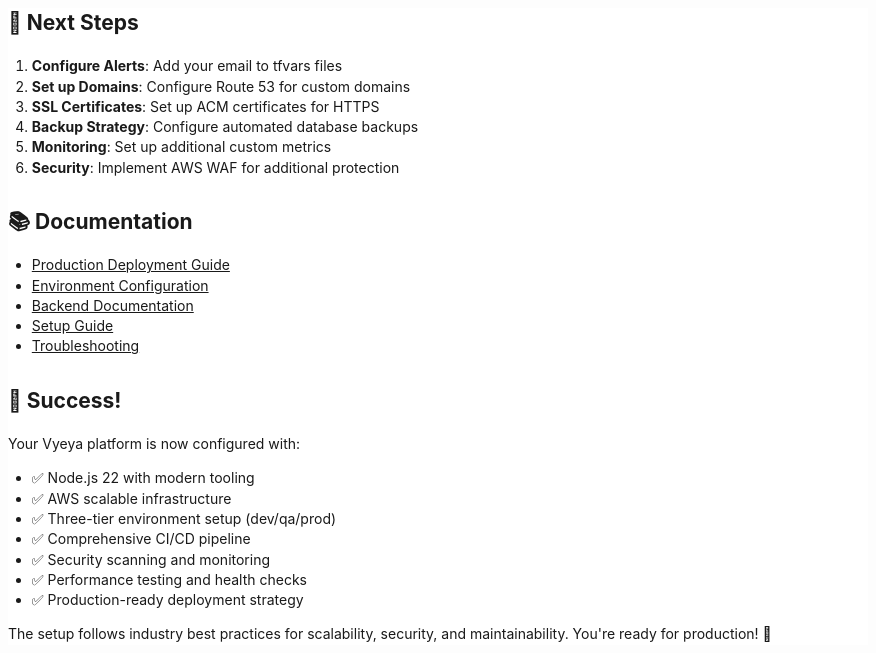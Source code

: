 ## 🎯 Next Steps

1. **Configure Alerts**: Add your email to tfvars files
2. **Set up Domains**: Configure Route 53 for custom domains
3. **SSL Certificates**: Set up ACM certificates for HTTPS
4. **Backup Strategy**: Configure automated database backups
5. **Monitoring**: Set up additional custom metrics
6. **Security**: Implement AWS WAF for additional protection

## 📚 Documentation

- [Production Deployment Guide](./PRODUCTION_DEPLOYMENT.md)
- [Environment Configuration](./.github/ENVIRONMENTS.md)
- [Backend Documentation](./BACKEND.md)
- [Setup Guide](./SETUP.md)
- [Troubleshooting](./TROUBLESHOOTING.md)

## 🎉 Success!

Your Vyeya platform is now configured with:
- ✅ Node.js 22 with modern tooling
- ✅ AWS scalable infrastructure
- ✅ Three-tier environment setup (dev/qa/prod)
- ✅ Comprehensive CI/CD pipeline
- ✅ Security scanning and monitoring
- ✅ Performance testing and health checks
- ✅ Production-ready deployment strategy

The setup follows industry best practices for scalability, security, and maintainability. You're ready for production! 🚀
